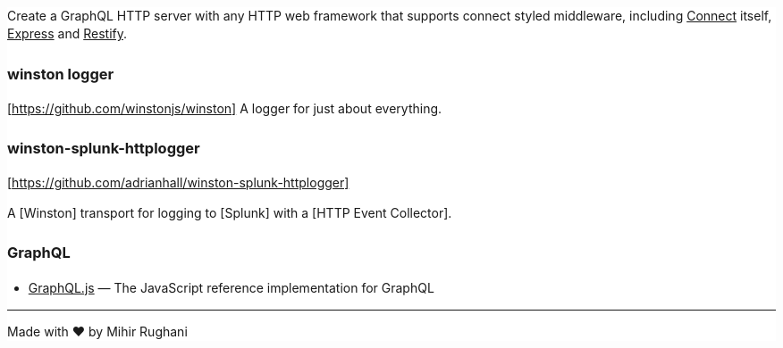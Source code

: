 Create a GraphQL HTTP server with any HTTP web framework that supports connect styled middleware, including [Connect](https://github.com/senchalabs/connect) itself, [Express](http://expressjs.com) and [Restify](http://restify.com/).

### winston logger

[https://github.com/winstonjs/winston]
A logger for just about everything.

### winston-splunk-httplogger 

[https://github.com/adrianhall/winston-splunk-httplogger]	
  
A [Winston] transport for logging to [Splunk] with a [HTTP Event Collector].

### GraphQL

* [GraphQL.js](http://graphql.org/) — The JavaScript reference implementation for GraphQL

---
Made with ♥ by Mihir Rughani
# 
